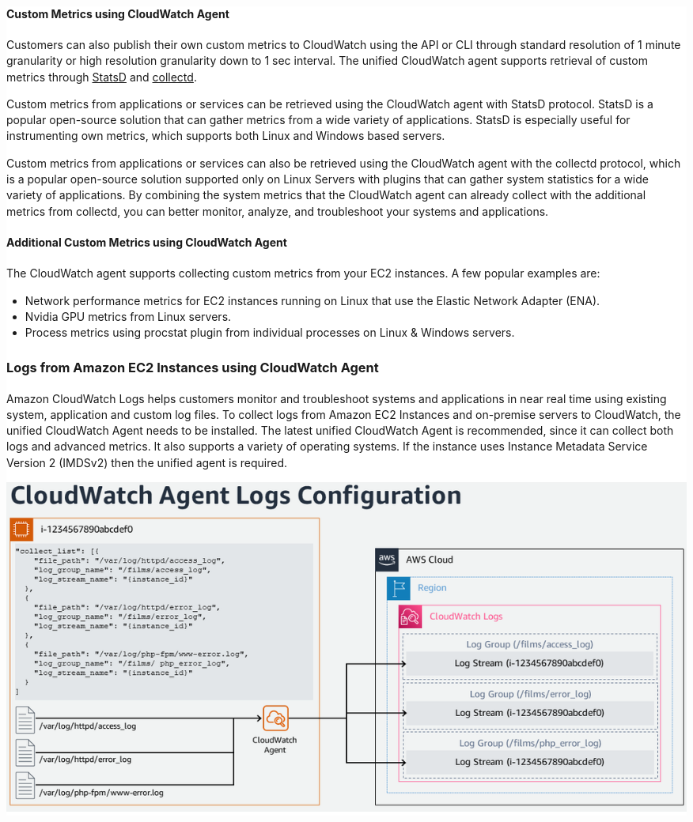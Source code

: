 #### Custom Metrics using CloudWatch Agent

Customers can also publish their own custom metrics to CloudWatch using the API or CLI through standard resolution of 1 minute granularity or high resolution granularity down to 1 sec interval. The unified CloudWatch agent supports retrieval of custom metrics through [StatsD](https://docs.aws.amazon.com/AmazonCloudWatch/latest/monitoring/CloudWatch-Agent-custom-metrics-statsd.html) and [collectd](https://docs.aws.amazon.com/AmazonCloudWatch/latest/monitoring/CloudWatch-Agent-custom-metrics-collectd.html). 

Custom metrics from applications or services can be retrieved using the CloudWatch agent with StatsD protocol. StatsD is a popular open-source solution that can gather metrics from a wide variety of applications. StatsD is especially useful for instrumenting own metrics, which supports both Linux and Windows based servers.

Custom metrics from applications or services can also be retrieved using the CloudWatch agent with the collectd protocol, which is a popular open-source solution supported only on Linux Servers with plugins that can gather system statistics for a wide variety of applications. By combining the system metrics that the CloudWatch agent can already collect with the additional metrics from collectd, you can better monitor, analyze, and troubleshoot your systems and applications.

#### Additional Custom Metrics using CloudWatch Agent

The CloudWatch agent supports collecting custom metrics from your EC2 instances. A few popular examples are:

- Network performance metrics for EC2 instances running on Linux that use the Elastic Network Adapter (ENA).
- Nvidia GPU metrics from Linux servers.
- Process metrics using procstat plugin from individual processes on Linux & Windows servers.

### Logs from Amazon EC2 Instances using CloudWatch Agent

Amazon CloudWatch Logs helps customers monitor and troubleshoot systems and applications in near real time using existing system, application and custom log files. To collect logs from Amazon EC2 Instances and on-premise servers to CloudWatch, the unified CloudWatch Agent needs to be installed. The latest unified CloudWatch Agent is recommended, since it can collect both logs and advanced metrics. It also supports a variety of operating systems. If the instance uses Instance Metadata Service Version 2 (IMDSv2) then the unified agent is required.

![cw-logs](../images/cw-logs.png)
